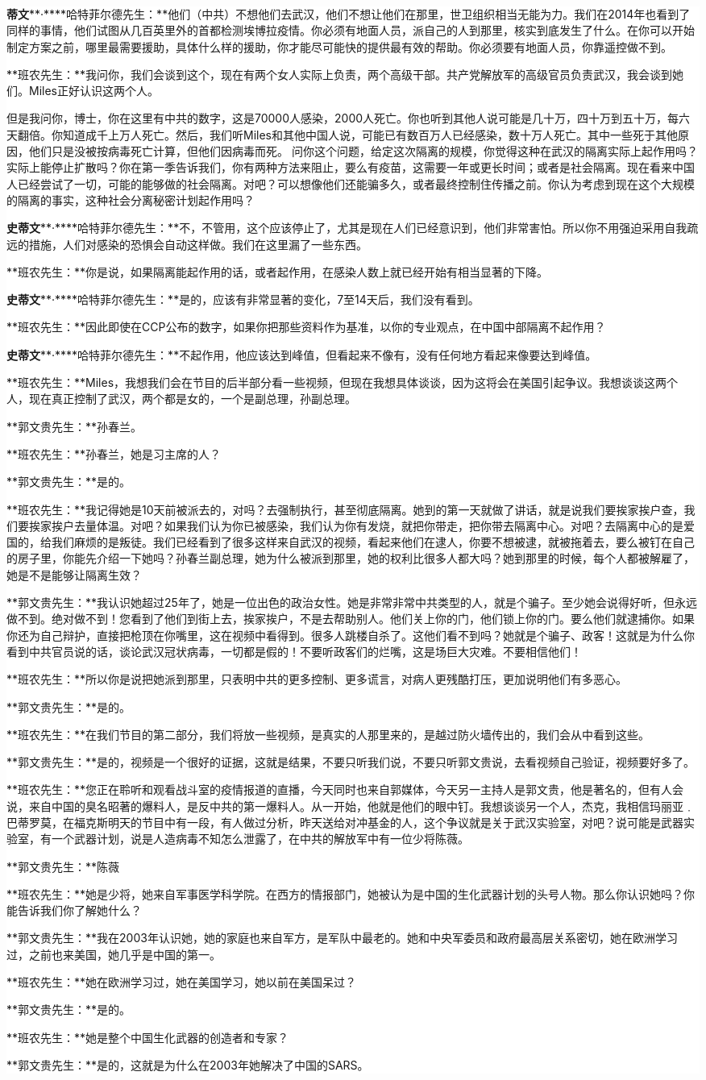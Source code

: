 **蒂文****·****哈特菲尔德先生：**他们（中共）不想他们去武汉，他们不想让他们在那里，世卫组织相当无能为力。我们在2014年也看到了同样的事情，他们试图从几百英里外的首都检测埃博拉疫情。你必须有地面人员，派自己的人到那里，核实到底发生了什么。在你可以开始制定方案之前，哪里最需要援助，具体什么样的援助，你才能尽可能快的提供最有效的帮助。你必须要有地面人员，你靠遥控做不到。

**班农先生：**我问你，我们会谈到这个，现在有两个女人实际上负责，两个高级干部。共产党解放军的高级官员负责武汉，我会谈到她们。Miles正好认识这两个人。

但是我问你，博士，你在这里有中共的数字，这是70000人感染，2000人死亡。你也听到其他人说可能是几十万，四十万到五十万，每六天翻倍。你知道成千上万人死亡。然后，我们听Miles和其他中国人说，可能已有数百万人已经感染，数十万人死亡。其中一些死于其他原因，他们只是没被按病毒死亡计算，但他们因病毒而死。
问你这个问题，给定这次隔离的规模，你觉得这种在武汉的隔离实际上起作用吗？实际上能停止扩散吗？你在第一季告诉我们，你有两种方法来阻止，要么有疫苗，这需要一年或更长时间；或者是社会隔离。现在看来中国人已经尝试了一切，可能的能够做的社会隔离。对吧？可以想像他们还能骗多久，或者最终控制住传播之前。你认为考虑到现在这个大规模的隔离的事实，这种社会分离秘密计划起作用吗？

**史蒂文****·****哈特菲尔德先生：**不，不管用，这个应该停止了，尤其是现在人们已经意识到，他们非常害怕。所以你不用强迫采用自我疏远的措施，人们对感染的恐惧会自动这样做。我们在这里漏了一些东西。

**班农先生：**你是说，如果隔离能起作用的话，或者起作用，在感染人数上就已经开始有相当显著的下降。

**史蒂文****·****哈特菲尔德先生：**是的，应该有非常显著的变化，7至14天后，我们没有看到。

**班农先生：**因此即使在CCP公布的数字，如果你把那些资料作为基准，以你的专业观点，在中国中部隔离不起作用？

**史蒂文****·****哈特菲尔德先生：**不起作用，他应该达到峰值，但看起来不像有，没有任何地方看起来像要达到峰值。

**班农先生：**Miles，我想我们会在节目的后半部分看一些视频，但现在我想具体谈谈，因为这将会在美国引起争议。我想谈谈这两个人，现在真正控制了武汉，两个都是女的，一个是副总理，孙副总理。

**郭文贵先生：**孙春兰。

**班农先生：**孙春兰，她是习主席的人？

**郭文贵先生：**是的。

**班农先生：**我记得她是10天前被派去的，对吗？去强制执行，甚至彻底隔离。她到的第一天就做了讲话，就是说我们要挨家挨户查，我们要挨家挨户去量体温。对吧？如果我们认为你已被感染，我们认为你有发烧，就把你带走，把你带去隔离中心。对吧？去隔离中心的是爱国的，给我们麻烦的是叛徒。我们已经看到了很多这样来自武汉的视频，看起来他们在逮人，你要不想被逮，就被拖着去，要么被钉在自己的房子里，你能先介绍一下她吗？孙春兰副总理，她为什么被派到那里，她的权利比很多人都大吗？她到那里的时候，每个人都被解雇了，她是不是能够让隔离生效？

**郭文贵先生：**我认识她超过25年了，她是一位出色的政治女性。她是非常非常中共类型的人，就是个骗子。至少她会说得好听，但永远做不到。绝对做不到！您看到了他们到街上去，挨家挨户，不是去帮助别人。他们关上你的门，他们锁上你的门。要么他们就逮捕你。如果你还为自己辩护，直接把枪顶在你嘴里，这在视频中看得到。很多人跳楼自杀了。这他们看不到吗？她就是个骗子、政客！这就是为什么你看到中共官员说的话，谈论武汉冠状病毒，一切都是假的！不要听政客们的烂嘴，这是场巨大灾难。不要相信他们！

**班农先生：**所以你是说把她派到那里，只表明中共的更多控制、更多谎言，对病人更残酷打压，更加说明他们有多恶心。

**郭文贵先生：**是的。

**班农先生：**在我们节目的第二部分，我们将放一些视频，是真实的人那里来的，是越过防火墙传出的，我们会从中看到这些。

**郭文贵先生：**是的，视频是一个很好的证据，这就是结果，不要只听我们说，不要只听郭文贵说，去看视频自己验证，视频要好多了。

**班农先生：**您正在聆听和观看战斗室的疫情报道的直播，今天同时也来自郭媒体，今天另一主持人是郭文贵，他是著名的，但有人会说，来自中国的臭名昭著的爆料人，是反中共的第一爆料人。从一开始，他就是他们的眼中钉。我想谈谈另一个人，杰克，我相信玛丽亚﹒巴蒂罗莫，在福克斯明天的节目中有一段，有人做过分析，昨天送给对冲基金的人，这个争议就是关于武汉实验室，对吧？说可能是武器实验室，有一个武器计划，说是人造病毒不知怎么泄露了，在中共的解放军中有一位少将陈薇。

**郭文贵先生：**陈薇

**班农先生：**她是少将，她来自军事医学科学院。在西方的情报部门，她被认为是中国的生化武器计划的头号人物。那么你认识她吗？你能告诉我们你了解她什么？

**郭文贵先生：**我在2003年认识她，她的家庭也来自军方，是军队中最老的。她和中央军委员和政府最高层关系密切，她在欧洲学习过，之前也来美国，她几乎是中国的第一。

**班农先生：**她在欧洲学习过，她在美国学习，她以前在美国呆过？

**郭文贵先生：**是的。

**班农先生：**她是整个中国生化武器的创造者和专家？

**郭文贵先生：**是的，这就是为什么在2003年她解决了中国的SARS。
